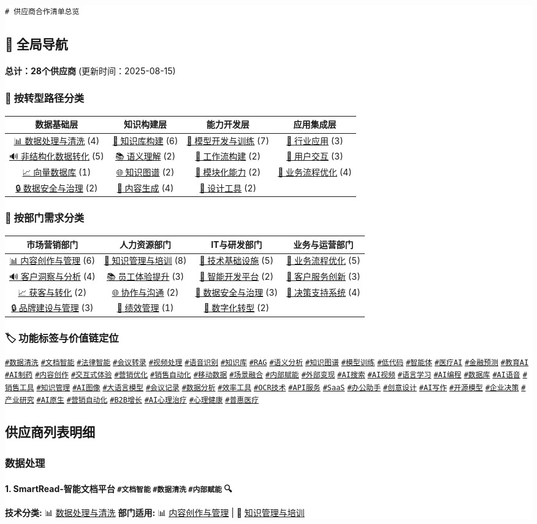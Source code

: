     # 供应商合作清单总览



## 🧭 全局导航
**总计：28个供应商** (更新时间：2025-08-15)

### 📑 按转型路径分类
| 数据基础层 | 知识构建层 | 能力开发层 | 应用集成层 |
|:-------:|:-------:|:-------:|:-------:|
| [📊 数据处理与清洗](#数据处理) (4) | [🧠 知识库构建](#知识库构建) (6) | [🤖 模型开发与训练](#模型开发与训练) (7) | [🎯 行业应用](#行业应用) (3) |
| [🔊 非结构化数据转化](#非结构化数据转换) (5) | [📚 语义理解](#语义理解) (2) | [🔄 工作流构建](#工作流构建) (2) | [👥 用户交互](#用户交互) (3) |
| [📈 向量数据库](#向量数据库) (1) | [🌐 知识图谱](#知识图谱) (2) | [🧩 模块化能力](#模块化能力) (2) | [📱 业务流程优化](#业务流程优化) (4) |
| [🔒 数据安全与治理](#数据安全与治理) (2) | [📝 内容生成](#内容生成) (4) | [🎨 设计工具](#设计工具) (2) | |

### 📌 按部门需求分类
| 市场营销部门 | 人力资源部门 | IT与研发部门 | 业务与运营部门 |
|:-------:|:-------:|:-------:|:-------:|
| [📊 内容创作与管理](#数据处理) (6) | [🧠 知识管理与培训](#知识库构建) (8) | [🤖 技术基础设施](#模型开发与训练) (5) | [🎯 业务流程优化](#行业应用) (5) |
| [🔊 客户洞察与分析](#非结构化数据转换) (4) | [📚 员工体验提升](#语义理解) (3) | [🔄 智能开发平台](#工作流构建) (2) | [👥 客户服务创新](#用户交互) (3) |
| [📈 获客与转化](#向量数据库) (2) | [🌐 协作与沟通](#知识图谱) (2) | [🧩 数据安全与治理](#模块化能力) (3) | [📱 决策支持系统](#业务流程优化) (4) |
| [🔒 品牌建设与管理](#数据安全与治理) (3) | [📝 绩效管理](#内容生成) (1) | [🎨 数字化转型](#设计工具) (2) | |



### 🏷️ 功能标签与价值链定位
[`#数据清洗`](#数据处理) [`#文档智能`](#数据处理) [`#法律智能`](#数据处理) [`#会议转录`](#非结构化数据转换) [`#视频处理`](#非结构化数据转换) [`#语音识别`](#非结构化数据转换) [`#知识库`](#知识库构建) [`#RAG`](#知识库构建) [`#语义分析`](#语义理解) [`#知识图谱`](#知识图谱) [`#模型训练`](#模型开发与训练) [`#低代码`](#工作流构建) [`#智能体`](#模块化能力) [`#医疗AI`](#行业应用) [`#金融预测`](#行业应用) [`#教育AI`](#行业应用) [`#AI制药`](#行业应用) [`#内容创作`](#用户交互) [`#交互式体验`](#用户交互) [`#营销优化`](#业务流程优化) [`#销售自动化`](#业务流程优化) [`#移动数据`](#移动应用数据) [`#场景融合`](#行业场景数据) [`#内部赋能`](#员工赋能) [`#外部变现`](#预测分析服务) [`#AI搜索`](#行业应用) [`#AI视频`](#行业应用) [`#语言学习`](#行业应用) [`#AI编程`](#能力开发层) [`#数据库`](#能力开发层) [`#AI语音`](#能力开发层) [`#销售工具`](#业务流程优化) [`#知识管理`](#行业应用) [`#AI图像`](#行业应用) [`#大语言模型`](#模型开发与训练) [`#会议记录`](#非结构化数据转换) [`#数据分析`](#数据处理) [`#效率工具`](#工作流构建) [`#OCR技术`](#非结构化数据转换) [`#API服务`](#模型开发与训练) [`#SaaS`](#业务流程优化) [`#办公助手`](#用户交互) [`#创意设计`](#内容生成) [`#AI写作`](#内容生成) [`#开源模型`](#模型开发与训练) [`#企业决策`](#知识管理与增强) [`#产业研究`](#知识管理与增强) [`#AI原生`](#业务流程优化) [`#营销自动化`](#业务流程优化) [`#B2B增长`](#业务流程优化) [`#AI心理治疗`](#行业应用) [`#心理健康`](#行业应用) [`#普惠医疗`](#行业应用)
## 供应商列表明细
### 数据处理
    
#### 1. SmartRead-智能文档平台 `#文档智能` `#数据清洗` `#内部赋能` 🔍
**技术分类:** 📊 [数据处理与清洗](#数据处理)
**部门适用:** 📊 [内容创作与管理](#数据处理) | 🧠 [知识管理与培训](#知识库构建)
